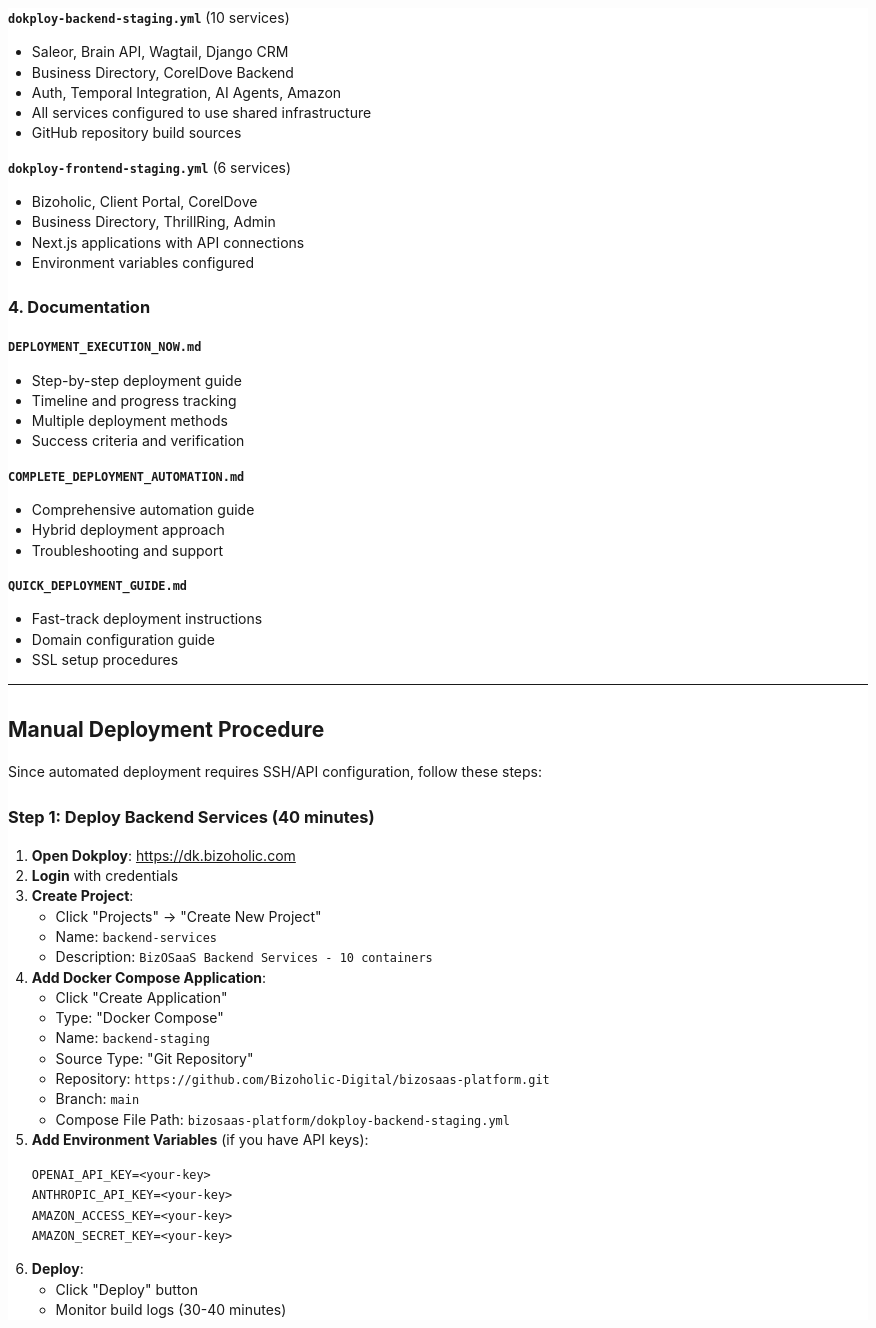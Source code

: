 **`dokploy-backend-staging.yml`** (10 services)
- Saleor, Brain API, Wagtail, Django CRM
- Business Directory, CorelDove Backend
- Auth, Temporal Integration, AI Agents, Amazon
- All services configured to use shared infrastructure
- GitHub repository build sources

**`dokploy-frontend-staging.yml`** (6 services)
- Bizoholic, Client Portal, CorelDove
- Business Directory, ThrillRing, Admin
- Next.js applications with API connections
- Environment variables configured

### 4. Documentation

**`DEPLOYMENT_EXECUTION_NOW.md`**
- Step-by-step deployment guide
- Timeline and progress tracking
- Multiple deployment methods
- Success criteria and verification

**`COMPLETE_DEPLOYMENT_AUTOMATION.md`**
- Comprehensive automation guide
- Hybrid deployment approach
- Troubleshooting and support

**`QUICK_DEPLOYMENT_GUIDE.md`**
- Fast-track deployment instructions
- Domain configuration guide
- SSL setup procedures

---

## Manual Deployment Procedure

Since automated deployment requires SSH/API configuration, follow these steps:

### Step 1: Deploy Backend Services (40 minutes)

1. **Open Dokploy**: https://dk.bizoholic.com
2. **Login** with credentials
3. **Create Project**:
   - Click "Projects" → "Create New Project"
   - Name: `backend-services`
   - Description: `BizOSaaS Backend Services - 10 containers`
4. **Add Docker Compose Application**:
   - Click "Create Application"
   - Type: "Docker Compose"
   - Name: `backend-staging`
   - Source Type: "Git Repository"
   - Repository: `https://github.com/Bizoholic-Digital/bizosaas-platform.git`
   - Branch: `main`
   - Compose File Path: `bizosaas-platform/dokploy-backend-staging.yml`
5. **Add Environment Variables** (if you have API keys):
   ```env
   OPENAI_API_KEY=<your-key>
   ANTHROPIC_API_KEY=<your-key>
   AMAZON_ACCESS_KEY=<your-key>
   AMAZON_SECRET_KEY=<your-key>
   ```
6. **Deploy**:
   - Click "Deploy" button
   - Monitor build logs (30-40 minutes)
